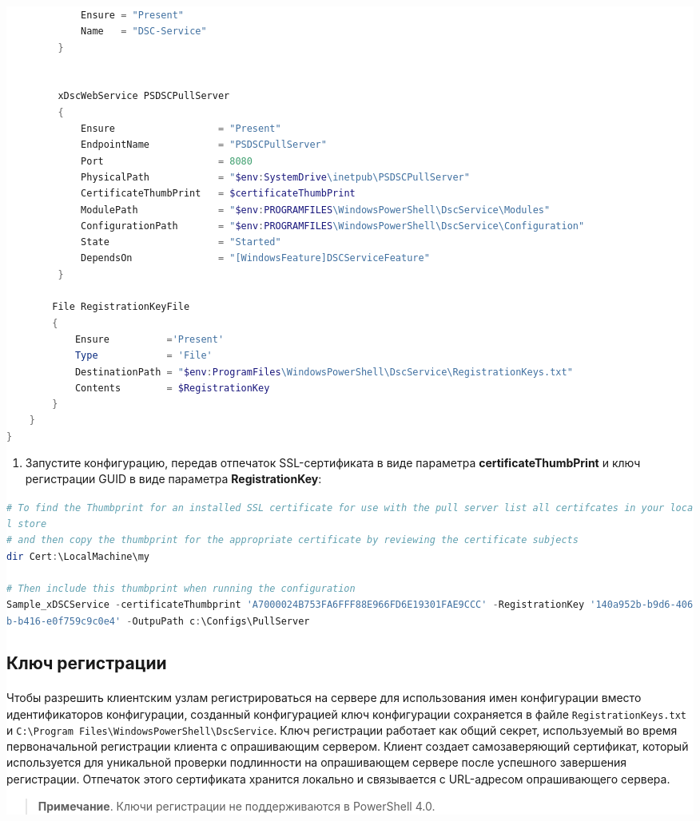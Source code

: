 ```powershell
             Ensure = "Present" 
             Name   = "DSC-Service"             
         } 
 
 
         xDscWebService PSDSCPullServer 
         { 
             Ensure                  = "Present" 
             EndpointName            = "PSDSCPullServer" 
             Port                    = 8080 
             PhysicalPath            = "$env:SystemDrive\inetpub\PSDSCPullServer" 
             CertificateThumbPrint   = $certificateThumbPrint          
             ModulePath              = "$env:PROGRAMFILES\WindowsPowerShell\DscService\Modules" 
             ConfigurationPath       = "$env:PROGRAMFILES\WindowsPowerShell\DscService\Configuration"             
             State                   = "Started" 
             DependsOn               = "[WindowsFeature]DSCServiceFeature"                         
         } 

        File RegistrationKeyFile
        {
            Ensure          ='Present'
            Type            = 'File'
            DestinationPath = "$env:ProgramFiles\WindowsPowerShell\DscService\RegistrationKeys.txt"
            Contents        = $RegistrationKey
        }
    }
}

```

1. Запустите конфигурацию, передав отпечаток SSL-сертификата в виде параметра **certificateThumbPrint** и ключ регистрации GUID в виде параметра **RegistrationKey**:

```powershell
# To find the Thumbprint for an installed SSL certificate for use with the pull server list all certifcates in your local store 
# and then copy the thumbprint for the appropriate certificate by reviewing the certificate subjects
dir Cert:\LocalMachine\my

# Then include this thumbprint when running the configuration
Sample_xDSCService -certificateThumbprint 'A7000024B753FA6FFF88E966FD6E19301FAE9CCC' -RegistrationKey '140a952b-b9d6-406b-b416-e0f759c9c0e4' -OutpuPath c:\Configs\PullServer
```

## Ключ регистрации
Чтобы разрешить клиентским узлам регистрироваться на сервере для использования имен конфигурации вместо идентификаторов конфигурации, созданный конфигурацией ключ конфигурации сохраняется в файле `RegistrationKeys.txt` и `C:\Program Files\WindowsPowerShell\DscService`. Ключ регистрации работает как общий секрет, используемый во время первоначальной регистрации клиента с опрашивающим сервером. Клиент создает самозаверяющий сертификат, который используется для уникальной проверки подлинности на опрашивающем сервере после успешного завершения регистрации. Отпечаток этого сертификата хранится локально и связывается с URL-адресом опрашивающего сервера.
> **Примечание**. Ключи регистрации не поддерживаются в PowerShell 4.0. 
